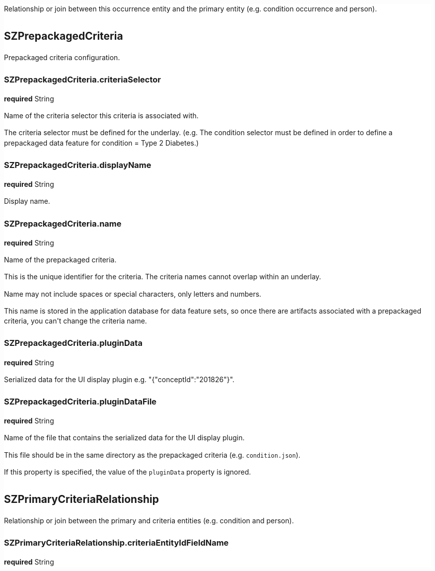 Relationship or join between this occurrence entity and the primary entity (e.g. condition occurrence and person).



## SZPrepackagedCriteria
Prepackaged criteria configuration.

### SZPrepackagedCriteria.criteriaSelector
**required** String

Name of the criteria selector this criteria is associated with.

The criteria selector must be defined for the underlay. (e.g. The condition selector must be defined in order to define a prepackaged data feature for condition = Type 2 Diabetes.)

### SZPrepackagedCriteria.displayName
**required** String

Display name.

### SZPrepackagedCriteria.name
**required** String

Name of the prepackaged criteria.

This is the unique identifier for the criteria. The criteria names cannot overlap within an underlay.

Name may not include spaces or special characters, only letters and numbers.

This name is stored in the application database for data feature sets, so once there are artifacts associated with a prepackaged criteria, you can't change the criteria name.

### SZPrepackagedCriteria.pluginData
**required** String

Serialized data for the UI display plugin e.g. "{"conceptId":"201826"}".

### SZPrepackagedCriteria.pluginDataFile
**required** String

Name of the file that contains the serialized data for the UI display plugin.

This file should be in the same directory as the prepackaged criteria (e.g. `condition.json`).

If this property is specified, the value of the `pluginData` property is ignored.



## SZPrimaryCriteriaRelationship
Relationship or join between the primary and criteria entities (e.g. condition and person).

### SZPrimaryCriteriaRelationship.criteriaEntityIdFieldName
**required** String

